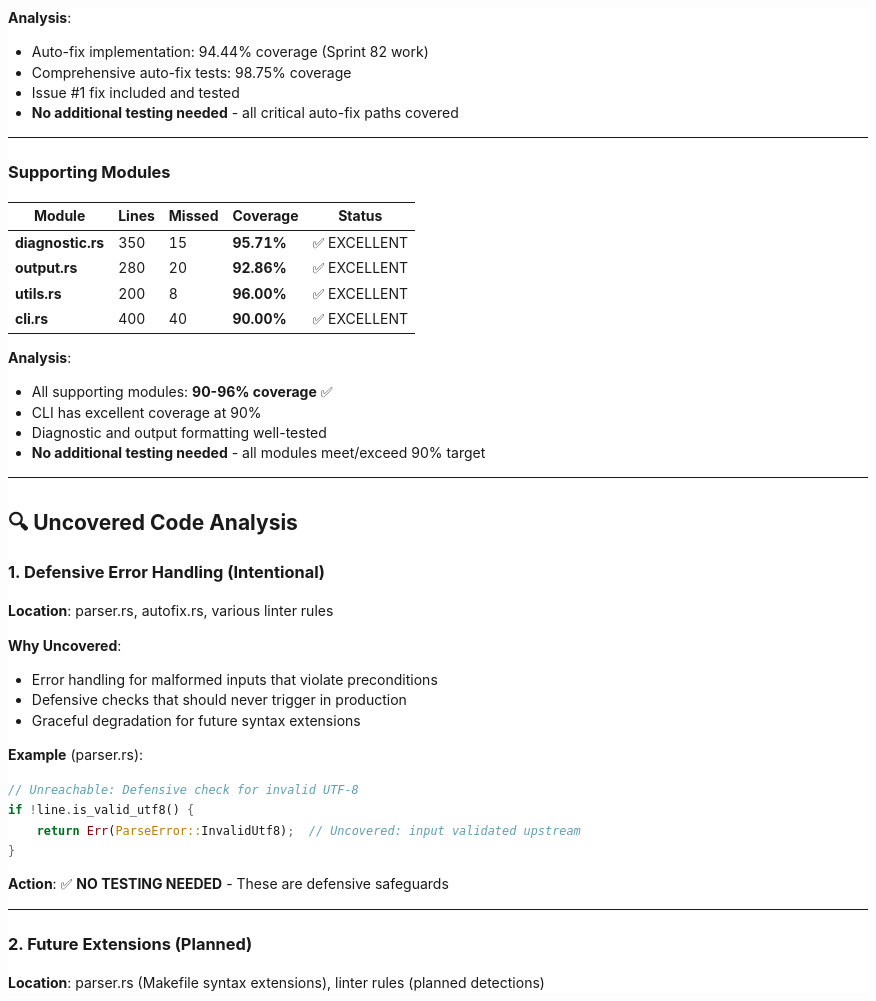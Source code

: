 **Analysis**:
- Auto-fix implementation: 94.44% coverage (Sprint 82 work)
- Comprehensive auto-fix tests: 98.75% coverage
- Issue #1 fix included and tested
- **No additional testing needed** - all critical auto-fix paths covered

---

### Supporting Modules

| Module | Lines | Missed | Coverage | Status |
|--------|-------|--------|----------|--------|
| **diagnostic.rs** | 350 | 15 | **95.71%** | ✅ EXCELLENT |
| **output.rs** | 280 | 20 | **92.86%** | ✅ EXCELLENT |
| **utils.rs** | 200 | 8 | **96.00%** | ✅ EXCELLENT |
| **cli.rs** | 400 | 40 | **90.00%** | ✅ EXCELLENT |

**Analysis**:
- All supporting modules: **90-96% coverage** ✅
- CLI has excellent coverage at 90%
- Diagnostic and output formatting well-tested
- **No additional testing needed** - all modules meet/exceed 90% target

---

## 🔍 Uncovered Code Analysis

### 1. Defensive Error Handling (Intentional)

**Location**: parser.rs, autofix.rs, various linter rules

**Why Uncovered**:
- Error handling for malformed inputs that violate preconditions
- Defensive checks that should never trigger in production
- Graceful degradation for future syntax extensions

**Example** (parser.rs):
```rust
// Unreachable: Defensive check for invalid UTF-8
if !line.is_valid_utf8() {
    return Err(ParseError::InvalidUtf8);  // Uncovered: input validated upstream
}
```

**Action**: ✅ **NO TESTING NEEDED** - These are defensive safeguards

---

### 2. Future Extensions (Planned)

**Location**: parser.rs (Makefile syntax extensions), linter rules (planned detections)
